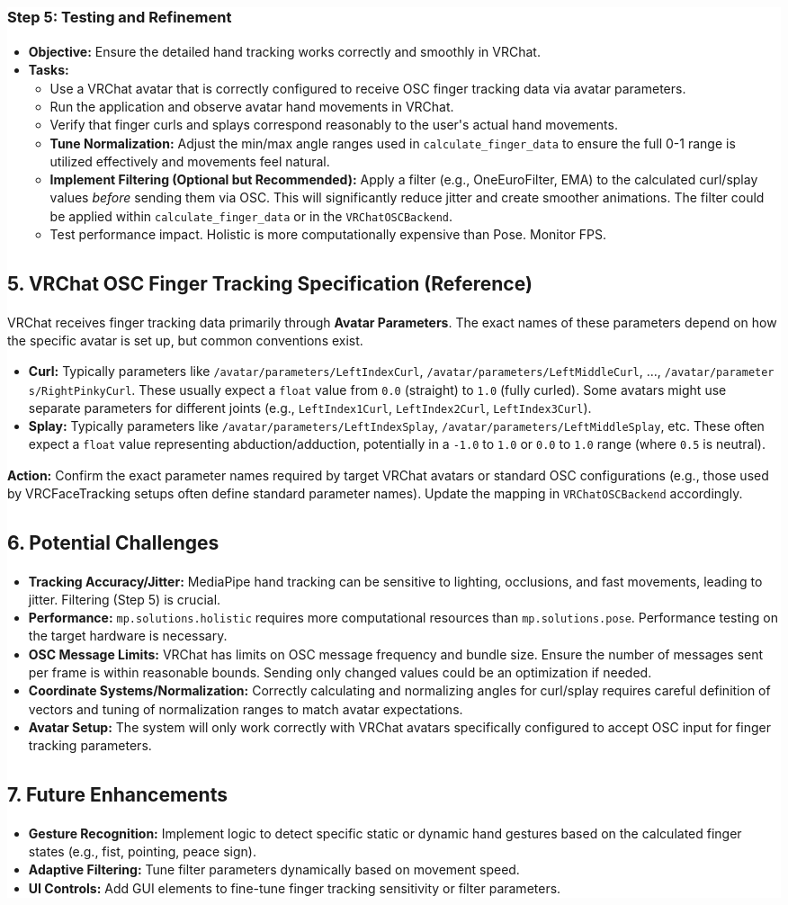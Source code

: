 ### Step 5: Testing and Refinement

*   **Objective:** Ensure the detailed hand tracking works correctly and smoothly in VRChat.
*   **Tasks:**
    *   Use a VRChat avatar that is correctly configured to receive OSC finger tracking data via avatar parameters.
    *   Run the application and observe avatar hand movements in VRChat.
    *   Verify that finger curls and splays correspond reasonably to the user's actual hand movements.
    *   **Tune Normalization:** Adjust the min/max angle ranges used in `calculate_finger_data` to ensure the full 0-1 range is utilized effectively and movements feel natural.
    *   **Implement Filtering (Optional but Recommended):** Apply a filter (e.g., OneEuroFilter, EMA) to the calculated curl/splay values *before* sending them via OSC. This will significantly reduce jitter and create smoother animations. The filter could be applied within `calculate_finger_data` or in the `VRChatOSCBackend`.
    *   Test performance impact. Holistic is more computationally expensive than Pose. Monitor FPS.

## 5. VRChat OSC Finger Tracking Specification (Reference)

VRChat receives finger tracking data primarily through **Avatar Parameters**. The exact names of these parameters depend on how the specific avatar is set up, but common conventions exist.

*   **Curl:** Typically parameters like `/avatar/parameters/LeftIndexCurl`, `/avatar/parameters/LeftMiddleCurl`, ..., `/avatar/parameters/RightPinkyCurl`. These usually expect a `float` value from `0.0` (straight) to `1.0` (fully curled). Some avatars might use separate parameters for different joints (e.g., `LeftIndex1Curl`, `LeftIndex2Curl`, `LeftIndex3Curl`).
*   **Splay:** Typically parameters like `/avatar/parameters/LeftIndexSplay`, `/avatar/parameters/LeftMiddleSplay`, etc. These often expect a `float` value representing abduction/adduction, potentially in a `-1.0` to `1.0` or `0.0` to `1.0` range (where `0.5` is neutral).

**Action:** Confirm the exact parameter names required by target VRChat avatars or standard OSC configurations (e.g., those used by VRCFaceTracking setups often define standard parameter names). Update the mapping in `VRChatOSCBackend` accordingly.

## 6. Potential Challenges

*   **Tracking Accuracy/Jitter:** MediaPipe hand tracking can be sensitive to lighting, occlusions, and fast movements, leading to jitter. Filtering (Step 5) is crucial.
*   **Performance:** `mp.solutions.holistic` requires more computational resources than `mp.solutions.pose`. Performance testing on the target hardware is necessary.
*   **OSC Message Limits:** VRChat has limits on OSC message frequency and bundle size. Ensure the number of messages sent per frame is within reasonable bounds. Sending only changed values could be an optimization if needed.
*   **Coordinate Systems/Normalization:** Correctly calculating and normalizing angles for curl/splay requires careful definition of vectors and tuning of normalization ranges to match avatar expectations.
*   **Avatar Setup:** The system will only work correctly with VRChat avatars specifically configured to accept OSC input for finger tracking parameters.

## 7. Future Enhancements

*   **Gesture Recognition:** Implement logic to detect specific static or dynamic hand gestures based on the calculated finger states (e.g., fist, pointing, peace sign).
*   **Adaptive Filtering:** Tune filter parameters dynamically based on movement speed.
*   **UI Controls:** Add GUI elements to fine-tune finger tracking sensitivity or filter parameters.


